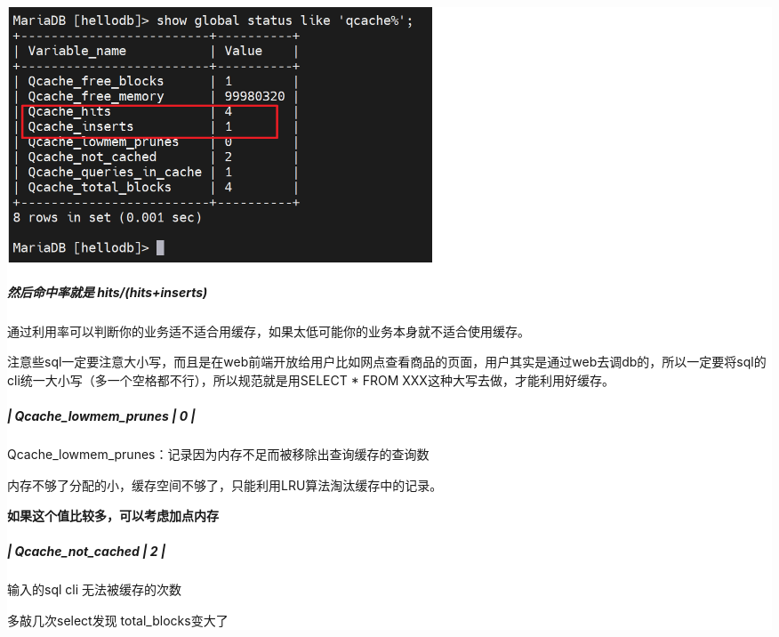 <img src="5-mysql服务器选项变量和性能优化.assets/image-20230627203207768.png" alt="image-20230627203207768" style="zoom:50%;" />

##### 然后命中率就是 hits/(hits+inserts)

通过利用率可以判断你的业务适不适合用缓存，如果太低可能你的业务本身就不适合使用缓存。

注意些sql一定要注意大小写，而且是在web前端开放给用户比如网点查看商品的页面，用户其实是通过web去调db的，所以一定要将sql的cli统一大小写（多一个空格都不行），所以规范就是用SELECT * FROM XXX这种大写去做，才能利用好缓存。



##### | Qcache_lowmem_prunes    | 0        |

Qcache_lowmem_prunes：记录因为内存不足而被移除出查询缓存的查询数

内存不够了分配的小，缓存空间不够了，只能利用LRU算法淘汰缓存中的记录。

**如果这个值比较多，可以考虑加点内存**





##### | Qcache_not_cached       | 2        |

输入的sql cli 无法被缓存的次数





多敲几次select发现 total_blocks变大了
